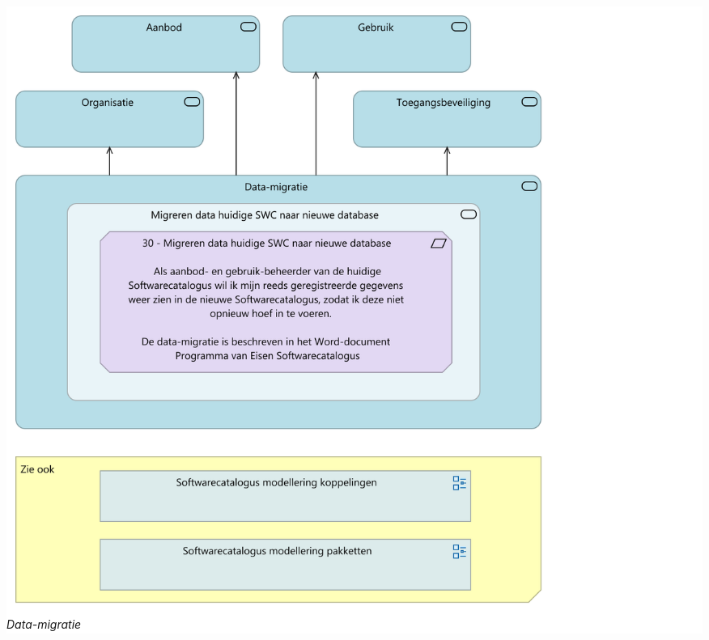   <img width="673" src="2025-03-11_Vernieuwing_Softwarecatalogus/Data-migratie.svg" alt="Data-migratie">
  <figcaption><i>Data-migratie</i></figcaption>
</figure>
